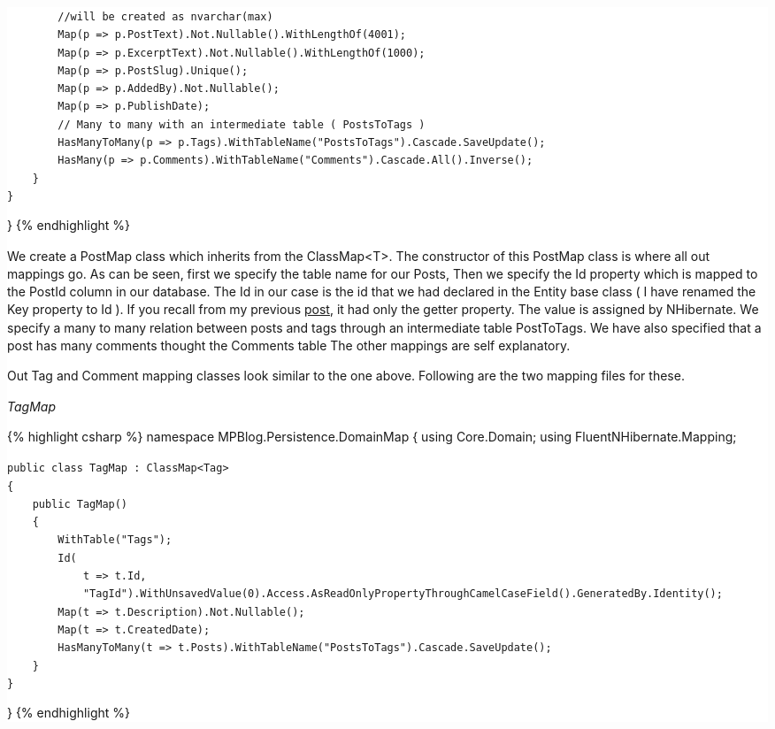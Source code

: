             //will be created as nvarchar(max)
            Map(p => p.PostText).Not.Nullable().WithLengthOf(4001);
            Map(p => p.ExcerptText).Not.Nullable().WithLengthOf(1000);
            Map(p => p.PostSlug).Unique();
            Map(p => p.AddedBy).Not.Nullable();
            Map(p => p.PublishDate);
            // Many to many with an intermediate table ( PostsToTags )
            HasManyToMany(p => p.Tags).WithTableName("PostsToTags").Cascade.SaveUpdate();
            HasMany(p => p.Comments).WithTableName("Comments").Cascade.All().Inverse();
        }
    }
}
{% endhighlight %}

We create a PostMap class which inherits from the ClassMap\<T\>. The
constructor of this PostMap class is where all out mappings go. As can
be seen, first we specify the table name for our Posts, Then we specify
the Id property which is mapped to the PostId column in our database.
The Id in our case is the id that we had declared in the Entity base
class ( I have renamed the Key property to Id ). If you recall from my
previous
[post](http://www.simplyvinay.com/Post/47/DDDBlog-Implementation.-Part-2.aspx),
it had only the getter property. The value is assigned by NHibernate. We
specify a many to many relation between posts and tags through an
intermediate table PostToTags. We have also specified that a post has
many comments thought the Comments table The other mappings are self
explanatory.

Out Tag and Comment mapping classes look similar to the one above.
Following are the two mapping files for these.

*TagMap*

{% highlight csharp %}
namespace MPBlog.Persistence.DomainMap
{
    using Core.Domain;
    using FluentNHibernate.Mapping;

    public class TagMap : ClassMap<Tag>
    {
        public TagMap()
        {
            WithTable("Tags");
            Id(
                t => t.Id,
                "TagId").WithUnsavedValue(0).Access.AsReadOnlyPropertyThroughCamelCaseField().GeneratedBy.Identity();
            Map(t => t.Description).Not.Nullable();
            Map(t => t.CreatedDate);
            HasManyToMany(t => t.Posts).WithTableName("PostsToTags").Cascade.SaveUpdate();
        }
    }
}
{% endhighlight %}
